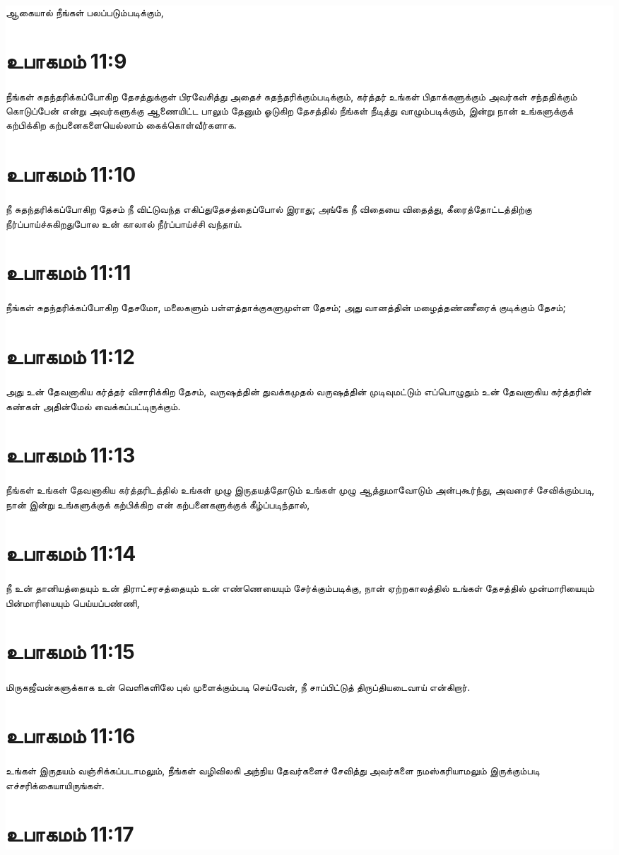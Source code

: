 ஆகையால் நீங்கள் பலப்படும்படிக்கும்,

# உபாகமம் 11:9

நீங்கள் சுதந்தரிக்கப்போகிற தேசத்துக்குள் பிரவேசித்து அதைச் சுதந்தரிக்கும்படிக்கும், கர்த்தர் உங்கள் பிதாக்களுக்கும் அவர்கள் சந்ததிக்கும் கொடுப்பேன் என்று அவர்களுக்கு ஆணையிட்ட பாலும் தேனும் ஓடுகிற தேசத்தில் நீங்கள் நீடித்து வாழும்படிக்கும், இன்று நான் உங்களுக்குக் கற்பிக்கிற கற்பனைகளையெல்லாம் கைக்கொள்வீர்களாக.

# உபாகமம் 11:10

நீ சுதந்தரிக்கப்போகிற தேசம் நீ விட்டுவந்த எகிப்துதேசத்தைப்போல் இராது; அங்கே நீ விதையை விதைத்து, கீரைத்தோட்டத்திற்கு நீர்ப்பாய்ச்சுகிறதுபோல உன் காலால் நீர்ப்பாய்ச்சி வந்தாய்.

# உபாகமம் 11:11

நீங்கள் சுதந்தரிக்கப்போகிற தேசமோ, மலைகளும் பள்ளத்தாக்குகளுமுள்ள தேசம்; அது வானத்தின் மழைத்தண்ணீரைக் குடிக்கும் தேசம்;

# உபாகமம் 11:12

அது உன் தேவனாகிய கர்த்தர் விசாரிக்கிற தேசம், வருஷத்தின் துவக்கமுதல் வருஷத்தின் முடிவுமட்டும் எப்பொழுதும் உன் தேவனாகிய கர்த்தரின் கண்கள் அதின்மேல் வைக்கப்பட்டிருக்கும்.

# உபாகமம் 11:13

நீங்கள் உங்கள் தேவனாகிய கர்த்தரிடத்தில் உங்கள் முழு இருதயத்தோடும் உங்கள் முழு ஆத்துமாவோடும் அன்புகூர்ந்து, அவரைச் சேவிக்கும்படி, நான் இன்று உங்களுக்குக் கற்பிக்கிற என் கற்பனைகளுக்குக் கீழ்ப்படிந்தால்,

# உபாகமம் 11:14

நீ உன் தானியத்தையும் உன் திராட்சரசத்தையும் உன் எண்ணெயையும் சேர்க்கும்படிக்கு, நான் ஏற்றகாலத்தில் உங்கள் தேசத்தில் முன்மாரியையும் பின்மாரியையும் பெய்யப்பண்ணி,

# உபாகமம் 11:15

மிருகஜீவன்களுக்காக உன் வெளிகளிலே புல் முளைக்கும்படி செய்வேன், நீ சாப்பிட்டுத் திருப்தியடைவாய் என்கிறார்.

# உபாகமம் 11:16

உங்கள் இருதயம் வஞ்சிக்கப்படாமலும், நீங்கள் வழிவிலகி அந்நிய தேவர்களைச் சேவித்து அவர்களை நமஸ்கரியாமலும் இருக்கும்படி எச்சரிக்கையாயிருங்கள்.

# உபாகமம் 11:17

